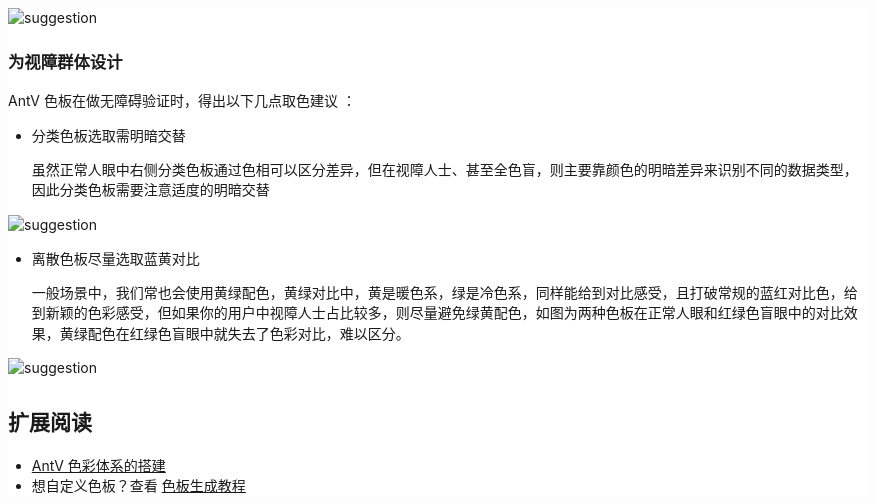 ![suggestion](https://gw.alipayobjects.com/mdn/rms_624b2a/afts/img/A*y5TuTLVZ0r4AAAAAAAAAAABkARQnAQ)

### 为视障群体设计

AntV 色板在做无障碍验证时，得出以下几点取色建议 ：

- 分类色板选取需明暗交替

  虽然正常人眼中右侧分类色板通过色相可以区分差异，但在视障人士、甚至全色盲，则主要靠颜色的明暗差异来识别不同的数据类型，因此分类色板需要注意适度的明暗交替

<img src="https://gw.alipayobjects.com/mdn/rms_624b2a/afts/img/A*eKFoRaOyrv4AAAAAAAAAAABkARQnAQ" width="100%" alt="suggestion" />

- 离散色板尽量选取蓝黄对比

  一般场景中，我们常也会使用黄绿配色，黄绿对比中，黄是暖色系，绿是冷色系，同样能给到对比感受，且打破常规的蓝红对比色，给到新颖的色彩感受，但如果你的用户中视障人士占比较多，则尽量避免绿黄配色，如图为两种色板在正常人眼和红绿色盲眼中的对比效果，黄绿配色在红绿色盲眼中就失去了色彩对比，难以区分。

<img src="https://gw.alipayobjects.com/mdn/rms_624b2a/afts/img/A*LZGKTq93oGsAAAAAAAAAAABkARQnAQ" width="100%" alt="suggestion" />

## 扩展阅读

- [AntV 色彩体系的搭建](https://zhuanlan.zhihu.com/p/70121039)
- 想自定义色板？查看 [色板生成教程](https://www.yuque.com/docs/share/cfdbe7e2-cd82-4844-8150-840a94be5a49?#)
